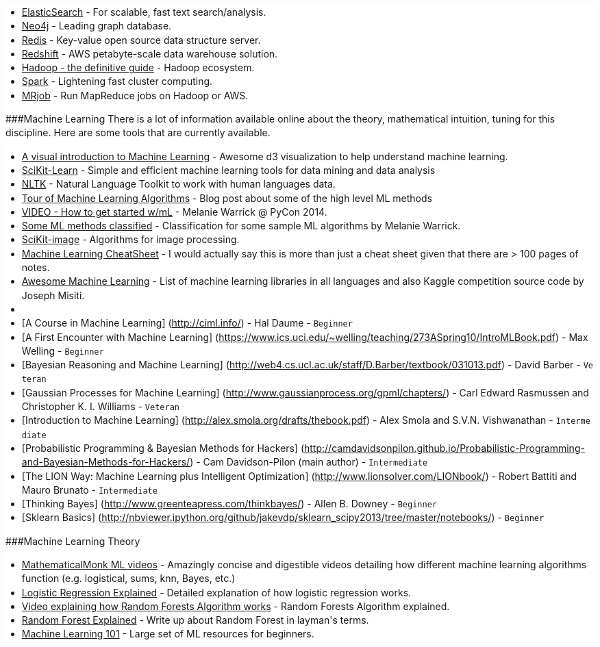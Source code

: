 * [ElasticSearch](http://www.elasticsearch.org/) - For scalable, fast text search/analysis.
* [Neo4j](http://www.neo4j.org/) - Leading graph database.
* [Redis](http://redis.io/) - Key-value open source data structure server.
* [Redshift](http://aws.amazon.com/redshift/) - AWS petabyte-scale data warehouse solution.
* [Hadoop - the definitive guide](http://ce.sysu.edu.cn/hope/UploadFiles/Education/2011/10/201110221516245419.pdf) - Hadoop ecosystem.
* [Spark](https://spark.apache.org/) - Lightening fast cluster computing.
* [MRjob](https://github.com/Yelp/mrjob) - Run MapReduce jobs on Hadoop or AWS.

###Machine Learning
There is a lot of information available online about the theory, mathematical intuition, tuning for this discipline.  Here are some tools that are currently available.
* [A visual introduction to Machine Learning](http://www.r2d3.us/visual-intro-to-machine-learning-part-1/) - Awesome d3 visualization to help understand machine learning.
* [SciKit-Learn](http://scikit-learn.org/stable/) - Simple and efficient machine learning tools for data mining and data analysis
* [NLTK](http://www.nltk.org/) - Natural Language Toolkit to work with human languages data.
* [Tour of Machine Learning Algorithms](http://machinelearningmastery.com/a-tour-of-machine-learning-algorithms/) - Blog post about some of the high level ML methods
* [VIDEO - How to get started w/mL](https://www.youtube.com/watch?v=uBorfxosVYs) - Melanie Warrick @ PyCon 2014.
* [Some ML methods classified](http://nyghtowlblog.files.wordpress.com/2014/04/ml_algorithms.png?w=535&h=311) - Classification for some sample ML algorithms by Melanie Warrick.
* [SciKit-image](http://scikit-image.org/) - Algorithms for image processing.
* [Machine Learning CheatSheet](https://github.com/soulmachine/machine-learning-cheat-sheet) - I would actually say this is more than just a cheat sheet given that there are > 100 pages of notes.
* [Awesome Machine Learning](https://github.com/josephmisiti/awesome-machine-learning) - List of machine learning libraries in all languages and also Kaggle competition source code by Joseph Misiti.
* 
* [A Course in Machine Learning] (http://ciml.info/) - Hal Daume - `Beginner`
* [A First Encounter with Machine Learning] (https://www.ics.uci.edu/~welling/teaching/273ASpring10/IntroMLBook.pdf) - Max Welling - `Beginner`
* [Bayesian Reasoning and Machine Learning] (http://web4.cs.ucl.ac.uk/staff/D.Barber/textbook/031013.pdf) - David Barber - `Veteran`
* [Gaussian Processes for Machine Learning] (http://www.gaussianprocess.org/gpml/chapters/) - Carl Edward Rasmussen and Christopher K. I. Williams - `Veteran`
* [Introduction to Machine Learning] (http://alex.smola.org/drafts/thebook.pdf) - Alex Smola and S.V.N. Vishwanathan - `Intermediate`
* [Probabilistic Programming & Bayesian Methods for Hackers] (http://camdavidsonpilon.github.io/Probabilistic-Programming-and-Bayesian-Methods-for-Hackers/) - Cam Davidson-Pilon (main author) - `Intermediate`
* [The LION Way: Machine Learning plus Intelligent Optimization] (http://www.lionsolver.com/LIONbook/) - Robert Battiti and Mauro Brunato - `Intermediate`
* [Thinking Bayes] (http://www.greenteapress.com/thinkbayes/) - Allen B. Downey - `Beginner`
* [Sklearn Basics] (http://nbviewer.ipython.org/github/jakevdp/sklearn_scipy2013/tree/master/notebooks/) - `Beginner`


###Machine Learning Theory
* [MathematicalMonk ML videos](https://www.youtube.com/playlist?list=PLD0F06AA0D2E8FFBA) - Amazingly concise and digestible videos detailing how different machine learning algorithms function (e.g. logistical, sums, knn, Bayes, etc.)  
* [Logistic Regression Explained](http://www.appstate.edu/~whiteheadjc/service/logit/intro.htm#hypothesis) - Detailed explanation of how logistic regression works.
* [Video explaining how Random Forests Algorithm works](https://www.youtube.com/watch?v=o7iDkcpOr_g) - Random Forests Algorithm explained.
* [Random Forest Explained](http://citizennet.com/blog/2012/11/10/random-forests-ensembles-and-performance-metrics/) - Write up about Random Forest in layman's terms.
* [Machine Learning 101](http://www.erogol.com/large-set-machine-learning-resources-beginners-mavens/) - Large set of ML resources for beginners.
